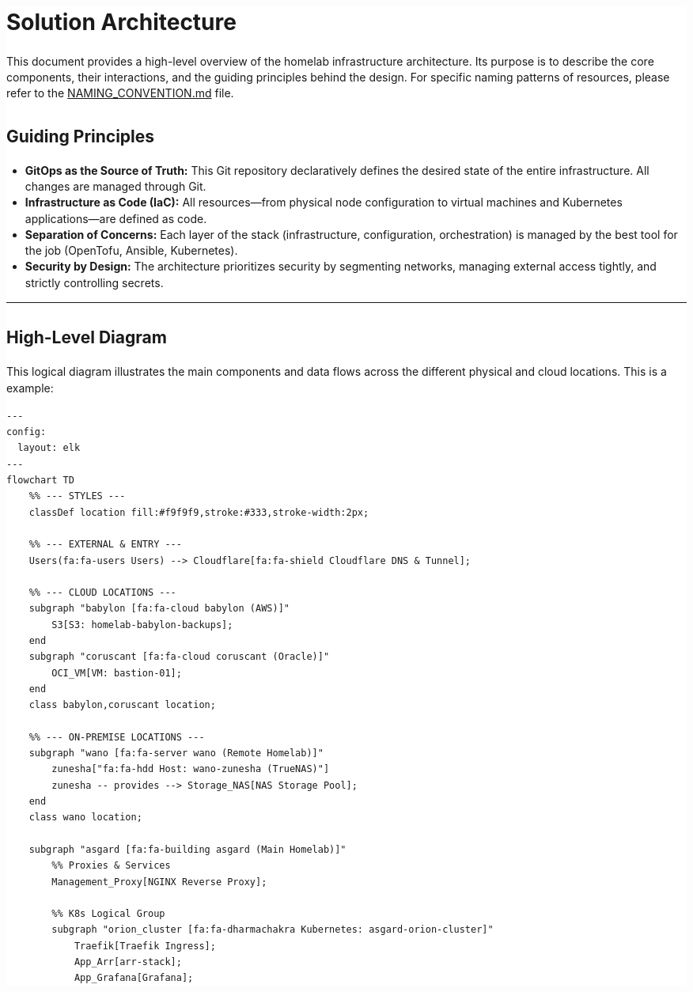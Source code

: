
# Solution Architecture

This document provides a high-level overview of the homelab infrastructure architecture. Its purpose is to describe the core components, their interactions, and the guiding principles behind the design. For specific naming patterns of resources, please refer to the [NAMING_CONVENTION.md](./NAMING_CONVENTION.md) file.

## Guiding Principles

-   **GitOps as the Source of Truth:** This Git repository declaratively defines the desired state of the entire infrastructure. All changes are managed through Git.
-   **Infrastructure as Code (IaC):** All resources—from physical node configuration to virtual machines and Kubernetes applications—are defined as code.
-   **Separation of Concerns:** Each layer of the stack (infrastructure, configuration, orchestration) is managed by the best tool for the job (OpenTofu, Ansible, Kubernetes).
-   **Security by Design:** The architecture prioritizes security by segmenting networks, managing external access tightly, and strictly controlling secrets.

---

## High-Level Diagram

This logical diagram illustrates the main components and data flows across the different physical and cloud locations.
This is a example:
```mermaid
---
config:
  layout: elk
---
flowchart TD
    %% --- STYLES ---
    classDef location fill:#f9f9f9,stroke:#333,stroke-width:2px;

    %% --- EXTERNAL & ENTRY ---
    Users(fa:fa-users Users) --> Cloudflare[fa:fa-shield Cloudflare DNS & Tunnel];

    %% --- CLOUD LOCATIONS ---
    subgraph "babylon [fa:fa-cloud babylon (AWS)]"
        S3[S3: homelab-babylon-backups];
    end
    subgraph "coruscant [fa:fa-cloud coruscant (Oracle)]"
        OCI_VM[VM: bastion-01];
    end
    class babylon,coruscant location;

    %% --- ON-PREMISE LOCATIONS ---
    subgraph "wano [fa:fa-server wano (Remote Homelab)]"
        zunesha["fa:fa-hdd Host: wano-zunesha (TrueNAS)"]
        zunesha -- provides --> Storage_NAS[NAS Storage Pool];
    end
    class wano location;

    subgraph "asgard [fa:fa-building asgard (Main Homelab)]"
        %% Proxies & Services
        Management_Proxy[NGINX Reverse Proxy];
        
        %% K8s Logical Group
        subgraph "orion_cluster [fa:fa-dharmachakra Kubernetes: asgard-orion-cluster]"
            Traefik[Traefik Ingress];
            App_Arr[arr-stack];
            App_Grafana[Grafana];
```